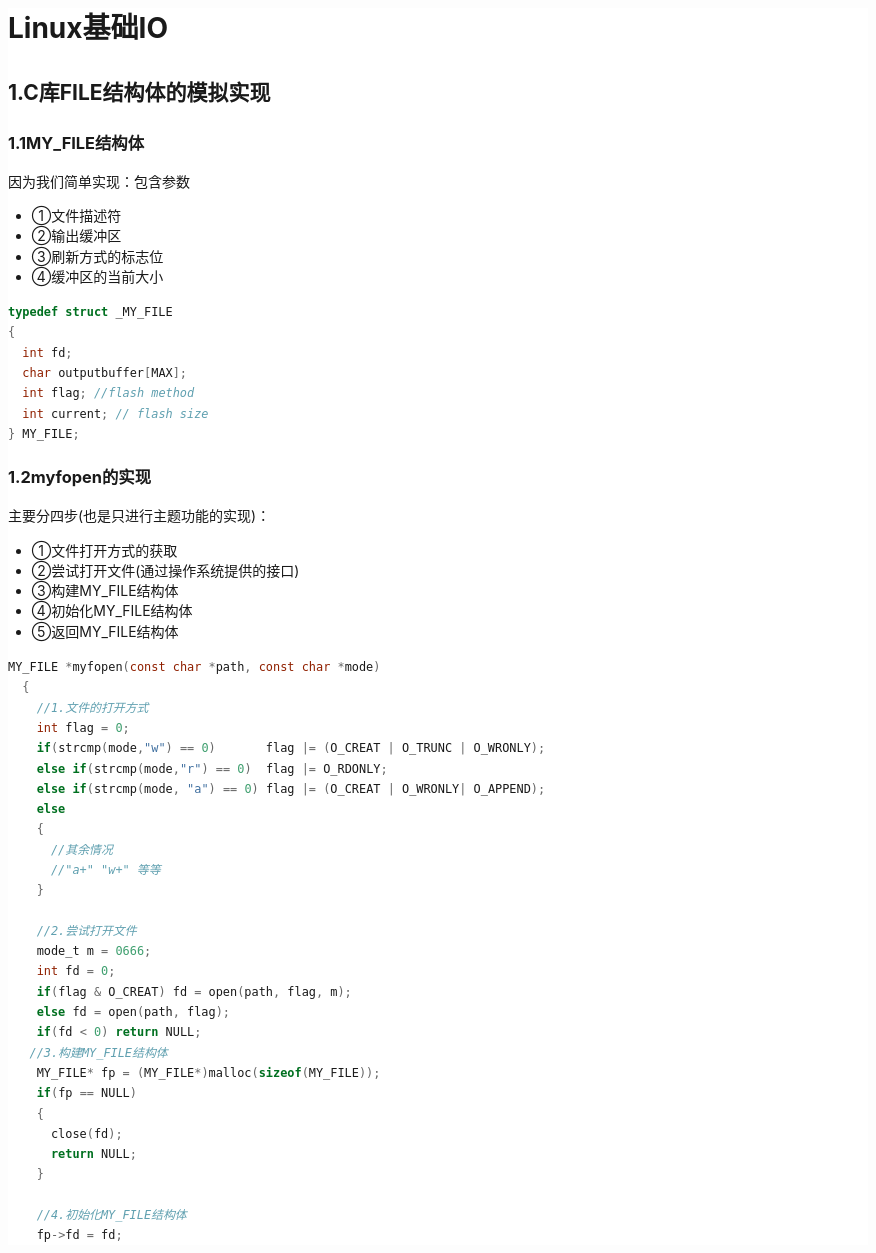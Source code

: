 # Linux基础IO

## 1.C库FILE结构体的模拟实现

### 1.1MY_FILE结构体

因为我们简单实现：包含参数

- ①文件描述符
- ②输出缓冲区
- ③刷新方式的标志位
- ④缓冲区的当前大小

```c
typedef struct _MY_FILE    
{    
  int fd;    
  char outputbuffer[MAX];    
  int flag; //flash method    
  int current; // flash size    
} MY_FILE;  
```

### 1.2myfopen的实现

主要分四步(也是只进行主题功能的实现)：

- ①文件打开方式的获取
- ②尝试打开文件(通过操作系统提供的接口)
- ③构建MY_FILE结构体
- ④初始化MY_FILE结构体
- ⑤返回MY_FILE结构体

```c
MY_FILE *myfopen(const char *path, const char *mode)
  {
    //1.文件的打开方式
    int flag = 0;
    if(strcmp(mode,"w") == 0)       flag |= (O_CREAT | O_TRUNC | O_WRONLY);
    else if(strcmp(mode,"r") == 0)  flag |= O_RDONLY;
    else if(strcmp(mode, "a") == 0) flag |= (O_CREAT | O_WRONLY| O_APPEND);
    else 
    {
      //其余情况
      //"a+" "w+" 等等
    }
  
    //2.尝试打开文件
    mode_t m = 0666;
    int fd = 0;
    if(flag & O_CREAT) fd = open(path, flag, m);
    else fd = open(path, flag);
    if(fd < 0) return NULL;
   //3.构建MY_FILE结构体
    MY_FILE* fp = (MY_FILE*)malloc(sizeof(MY_FILE));                                                                                                                                          
    if(fp == NULL) 
    {
      close(fd);
      return NULL;
    }
    
    //4.初始化MY_FILE结构体
    fp->fd = fd;
```